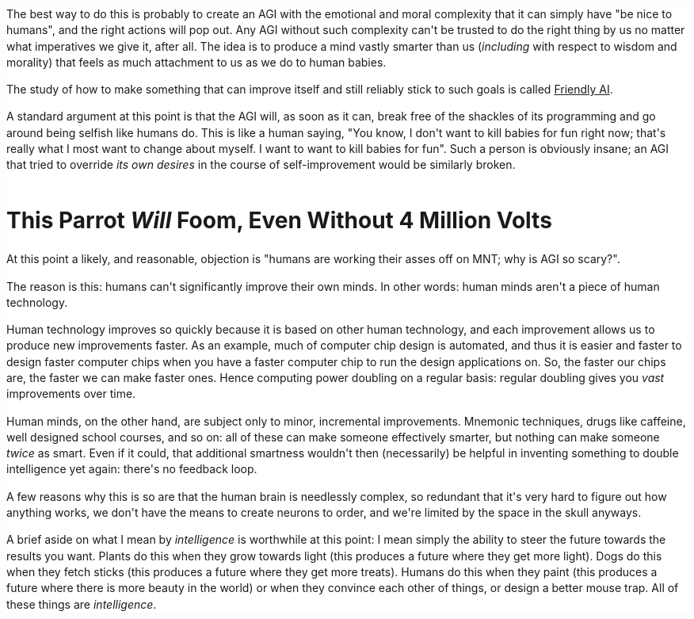 The best way to do this is probably to create an AGI with the emotional
and moral complexity that it can simply have \"be nice to humans\", and
the right actions will pop out. Any AGI without such complexity can\'t
be trusted to do the right thing by us no matter what imperatives we
give it, after all. The idea is to produce a mind vastly smarter than us
(*including* with respect to wisdom and morality) that feels as much
attachment to us as we do to human babies.

The study of how to make something that can improve itself and still
reliably stick to such goals is called [Friendly
AI](http://singinst.org/ourresearch/publications/what-is-friendly-ai.html).

A standard argument at this point is that the AGI will, as soon as it
can, break free of the shackles of its programming and go around being
selfish like humans do. This is like a human saying, \"You know, I
don\'t want to kill babies for fun right now; that\'s really what I most
want to change about myself. I want to want to kill babies for fun\".
Such a person is obviously insane; an AGI that tried to override *its
own desires* in the course of self-improvement would be similarly
broken.

This Parrot *Will* Foom, Even Without 4 Million Volts
=====================================================

At this point a likely, and reasonable, objection is \"humans are
working their asses off on MNT; why is AGI so scary?\".

The reason is this: humans can\'t significantly improve their own minds.
In other words: human minds aren\'t a piece of human technology.

Human technology improves so quickly because it is based on other human
technology, and each improvement allows us to produce new improvements
faster. As an example, much of computer chip design is automated, and
thus it is easier and faster to design faster computer chips when you
have a faster computer chip to run the design applications on. So, the
faster our chips are, the faster we can make faster ones. Hence
computing power doubling on a regular basis: regular doubling gives you
*vast* improvements over time.

Human minds, on the other hand, are subject only to minor, incremental
improvements. Mnemonic techniques, drugs like caffeine, well designed
school courses, and so on: all of these can make someone effectively
smarter, but nothing can make someone *twice* as smart. Even if it
could, that additional smartness wouldn\'t then (necessarily) be helpful
in inventing something to double intelligence yet again: there\'s no
feedback loop.

A few reasons why this is so are that the human brain is needlessly
complex, so redundant that it\'s very hard to figure out how anything
works, we don\'t have the means to create neurons to order, and we\'re
limited by the space in the skull anyways.

A brief aside on what I mean by *intelligence* is worthwhile at this
point: I mean simply the ability to steer the future towards the results
you want. Plants do this when they grow towards light (this produces a
future where they get more light). Dogs do this when they fetch sticks
(this produces a future where they get more treats). Humans do this when
they paint (this produces a future where there is more beauty in the
world) or when they convince each other of things, or design a better
mouse trap. All of these things are *intelligence*.
